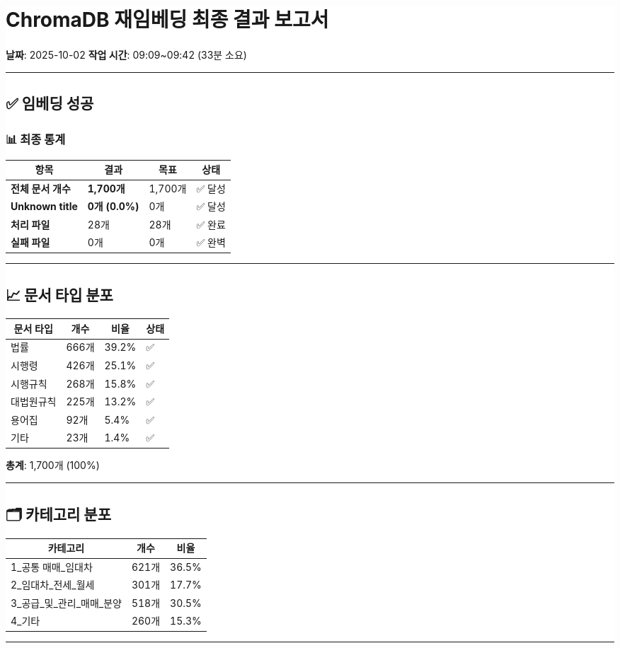 # ChromaDB 재임베딩 최종 결과 보고서

**날짜**: 2025-10-02
**작업 시간**: 09:09~09:42 (33분 소요)

---

## ✅ 임베딩 성공

### 📊 최종 통계

| 항목 | 결과 | 목표 | 상태 |
|-----|------|------|------|
| **전체 문서 개수** | **1,700개** | 1,700개 | ✅ 달성 |
| **Unknown title** | **0개 (0.0%)** | 0개 | ✅ 달성 |
| **처리 파일** | 28개 | 28개 | ✅ 완료 |
| **실패 파일** | 0개 | 0개 | ✅ 완벽 |

---

## 📈 문서 타입 분포

| 문서 타입 | 개수 | 비율 | 상태 |
|----------|------|------|------|
| 법률 | 666개 | 39.2% | ✅ |
| 시행령 | 426개 | 25.1% | ✅ |
| 시행규칙 | 268개 | 15.8% | ✅ |
| 대법원규칙 | 225개 | 13.2% | ✅ |
| 용어집 | 92개 | 5.4% | ✅ |
| 기타 | 23개 | 1.4% | ✅ |

**총계**: 1,700개 (100%)

---

## 🗂️ 카테고리 분포

| 카테고리 | 개수 | 비율 |
|---------|------|------|
| 1_공통 매매_임대차 | 621개 | 36.5% |
| 2_임대차_전세_월세 | 301개 | 17.7% |
| 3_공급_및_관리_매매_분양 | 518개 | 30.5% |
| 4_기타 | 260개 | 15.3% |

---